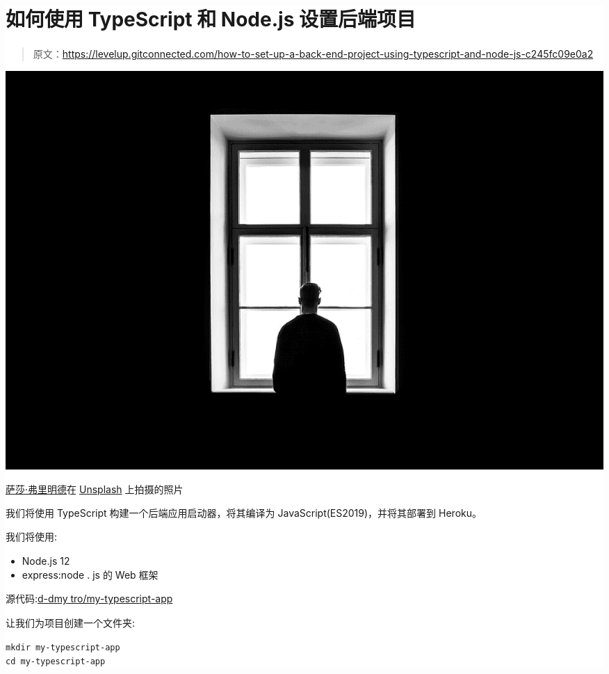# 如何使用 TypeScript 和 Node.js 设置后端项目

> 原文：<https://levelup.gitconnected.com/how-to-set-up-a-back-end-project-using-typescript-and-node-js-c245fc09e0a2>

![](img/becdd5985a76b7770d36e46cc5e1904a.png)

[萨莎·弗里明德](https://unsplash.com/@sashafreemind?utm_source=medium&utm_medium=referral)在 [Unsplash](https://unsplash.com?utm_source=medium&utm_medium=referral) 上拍摄的照片

我们将使用 TypeScript 构建一个后端应用启动器，将其编译为 JavaScript(ES2019)，并将其部署到 Heroku。

我们将使用:

*   Node.js 12
*   express:node . js 的 Web 框架

源代码:[d-dmy tro/my-typescript-app](https://github.com/d-dmytro/my-typescript-app)

让我们为项目创建一个文件夹:

```
mkdir my-typescript-app
cd my-typescript-app
```
